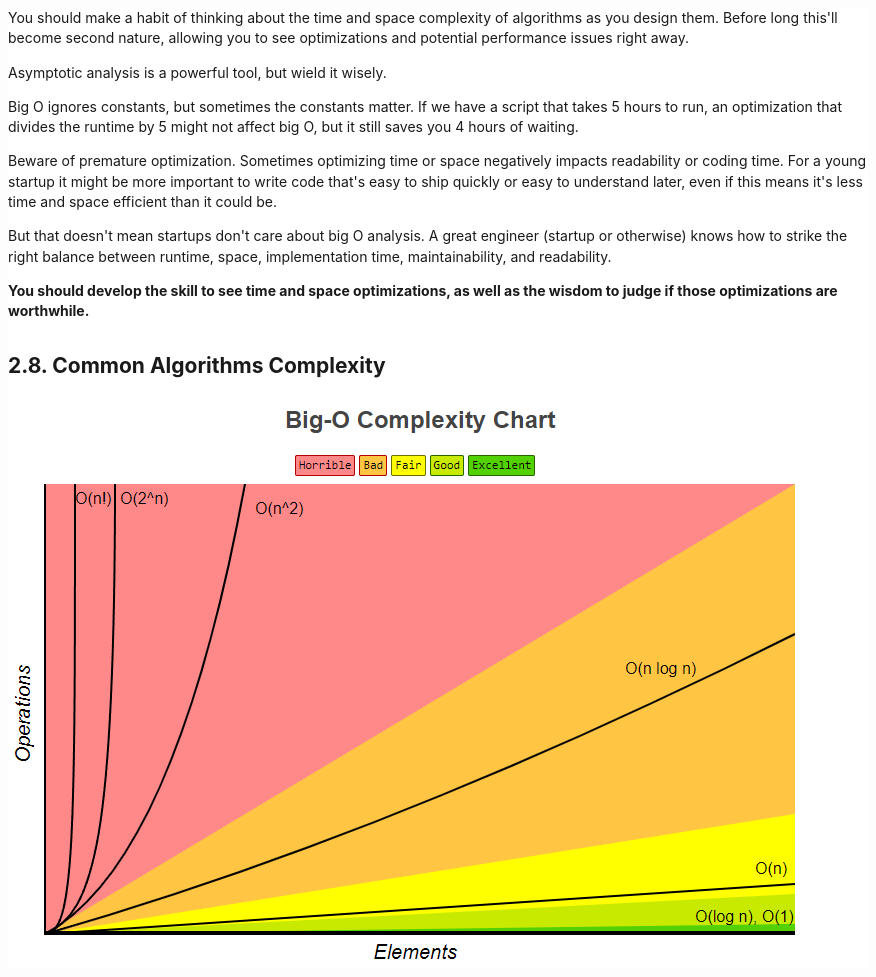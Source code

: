 You should make a habit of thinking about the time and space complexity of algorithms as you design them. Before long this'll become second nature, allowing you to see optimizations and potential performance issues right away.

Asymptotic analysis is a powerful tool, but wield it wisely.

Big O ignores constants, but sometimes the constants matter. If we have a script that takes 5 hours to run, an optimization that divides the runtime by 5 might not affect big O, but it still saves you 4 hours of waiting.

Beware of premature optimization. Sometimes optimizing time or space negatively impacts readability or coding time. For a young startup it might be more important to write code that's easy to ship quickly or easy to understand later, even if this means it's less time and space efficient than it could be.

But that doesn't mean startups don't care about big O analysis. A great engineer (startup or otherwise) knows how to strike the right balance between runtime, space, implementation time, maintainability, and readability.

**You should develop the skill to see time and space optimizations, as well as the wisdom to judge if those optimizations are worthwhile.**

## 2.8. Common Algorithms Complexity

![](Imgs/../../Imgs/week_3_big_o_1.png)  